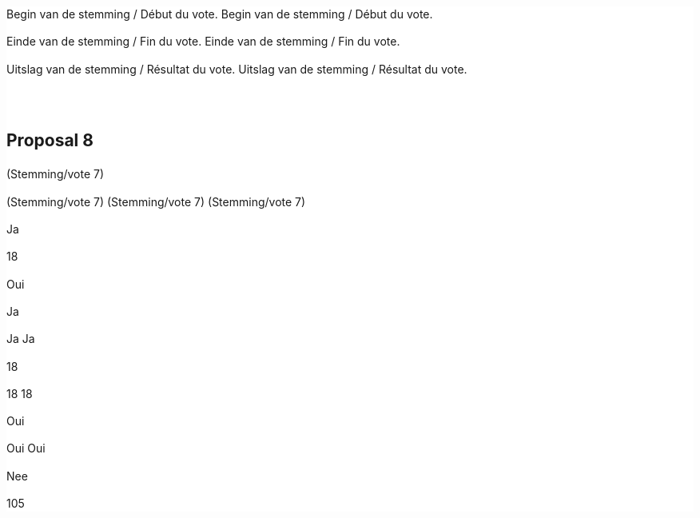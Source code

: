 Begin van de
stemming / Début du vote.
Begin van de
stemming / Début du vote.

Einde van de
stemming / Fin du vote.
Einde van de
stemming / Fin du vote.

Uitslag van de stemming
/ Résultat du vote.
Uitslag van de stemming
/ Résultat du vote.

 
 


## Proposal 8


(Stemming/vote 7)

(Stemming/vote 7)
(Stemming/vote 7)
(Stemming/vote 7)



Ja


18


Oui



Ja

Ja
Ja


18

18
18


Oui

Oui
Oui



Nee


105

